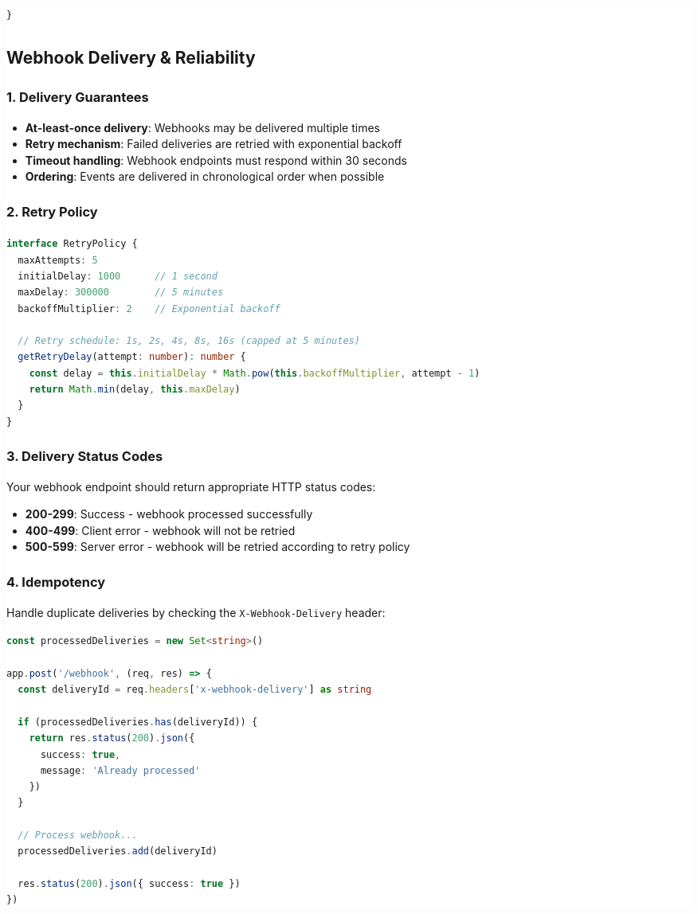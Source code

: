 ```typescript
}
```

## Webhook Delivery & Reliability

### 1. Delivery Guarantees

- **At-least-once delivery**: Webhooks may be delivered multiple times
- **Retry mechanism**: Failed deliveries are retried with exponential backoff
- **Timeout handling**: Webhook endpoints must respond within 30 seconds
- **Ordering**: Events are delivered in chronological order when possible

### 2. Retry Policy

```typescript
interface RetryPolicy {
  maxAttempts: 5
  initialDelay: 1000      // 1 second
  maxDelay: 300000        // 5 minutes
  backoffMultiplier: 2    // Exponential backoff
  
  // Retry schedule: 1s, 2s, 4s, 8s, 16s (capped at 5 minutes)
  getRetryDelay(attempt: number): number {
    const delay = this.initialDelay * Math.pow(this.backoffMultiplier, attempt - 1)
    return Math.min(delay, this.maxDelay)
  }
}
```

### 3. Delivery Status Codes

Your webhook endpoint should return appropriate HTTP status codes:

- **200-299**: Success - webhook processed successfully
- **400-499**: Client error - webhook will not be retried
- **500-599**: Server error - webhook will be retried according to retry policy

### 4. Idempotency

Handle duplicate deliveries by checking the `X-Webhook-Delivery` header:

```typescript
const processedDeliveries = new Set<string>()

app.post('/webhook', (req, res) => {
  const deliveryId = req.headers['x-webhook-delivery'] as string
  
  if (processedDeliveries.has(deliveryId)) {
    return res.status(200).json({ 
      success: true, 
      message: 'Already processed' 
    })
  }
  
  // Process webhook...
  processedDeliveries.add(deliveryId)
  
  res.status(200).json({ success: true })
})
```
